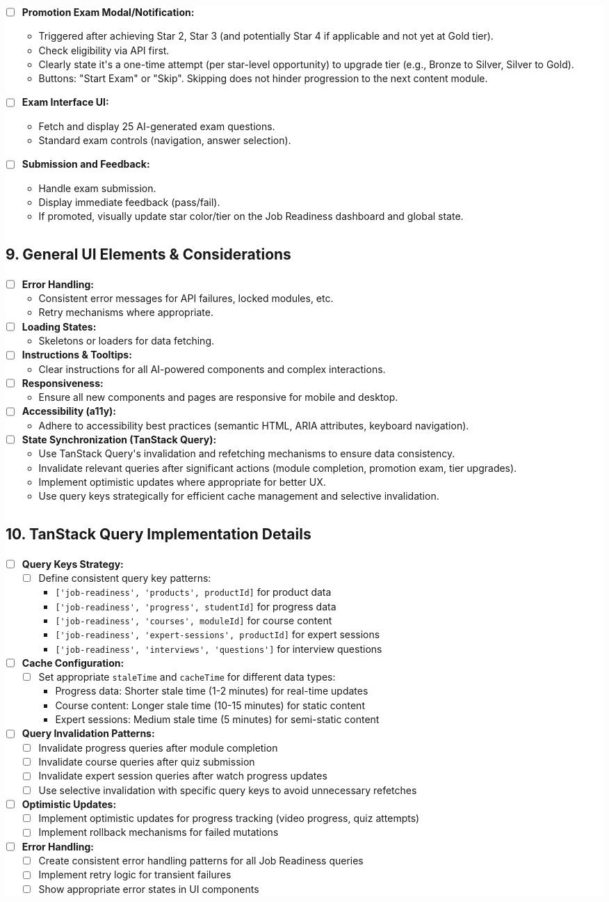 - [ ] **Promotion Exam Modal/Notification:**
  - Triggered after achieving Star 2, Star 3 (and potentially Star 4 if applicable and not yet at Gold tier).
  - Check eligibility via API first.
  - Clearly state it's a one-time attempt (per star-level opportunity) to upgrade tier (e.g., Bronze to Silver, Silver to Gold).
  - Buttons: "Start Exam" or "Skip". Skipping does not hinder progression to the next content module.

- [ ] **Exam Interface UI:**
  - Fetch and display 25 AI-generated exam questions.
  - Standard exam controls (navigation, answer selection).

- [ ] **Submission and Feedback:**
  - Handle exam submission.
  - Display immediate feedback (pass/fail).
  - If promoted, visually update star color/tier on the Job Readiness dashboard and global state.

## 9. General UI Elements & Considerations

- [ ] **Error Handling:**
  - Consistent error messages for API failures, locked modules, etc.
  - Retry mechanisms where appropriate.
- [ ] **Loading States:**
  - Skeletons or loaders for data fetching.
- [ ] **Instructions & Tooltips:**
  - Clear instructions for all AI-powered components and complex interactions.
- [ ] **Responsiveness:**
  - Ensure all new components and pages are responsive for mobile and desktop.
- [ ] **Accessibility (a11y):**
  - Adhere to accessibility best practices (semantic HTML, ARIA attributes, keyboard navigation).
- [ ] **State Synchronization (TanStack Query):**
  - Use TanStack Query's invalidation and refetching mechanisms to ensure data consistency.
  - Invalidate relevant queries after significant actions (module completion, promotion exam, tier upgrades).
  - Implement optimistic updates where appropriate for better UX.
  - Use query keys strategically for efficient cache management and selective invalidation.

## 10. TanStack Query Implementation Details

- [ ] **Query Keys Strategy:**
  - [ ] Define consistent query key patterns:
    - `['job-readiness', 'products', productId]` for product data
    - `['job-readiness', 'progress', studentId]` for progress data
    - `['job-readiness', 'courses', moduleId]` for course content
    - `['job-readiness', 'expert-sessions', productId]` for expert sessions
    - `['job-readiness', 'interviews', 'questions']` for interview questions
- [ ] **Cache Configuration:**
  - [ ] Set appropriate `staleTime` and `cacheTime` for different data types:
    - Progress data: Shorter stale time (1-2 minutes) for real-time updates
    - Course content: Longer stale time (10-15 minutes) for static content
    - Expert sessions: Medium stale time (5 minutes) for semi-static content
- [ ] **Query Invalidation Patterns:**
  - [ ] Invalidate progress queries after module completion
  - [ ] Invalidate course queries after quiz submission
  - [ ] Invalidate expert session queries after watch progress updates
  - [ ] Use selective invalidation with specific query keys to avoid unnecessary refetches
- [ ] **Optimistic Updates:**
  - [ ] Implement optimistic updates for progress tracking (video progress, quiz attempts)
  - [ ] Implement rollback mechanisms for failed mutations
- [ ] **Error Handling:**
  - [ ] Create consistent error handling patterns for all Job Readiness queries
  - [ ] Implement retry logic for transient failures
  - [ ] Show appropriate error states in UI components
